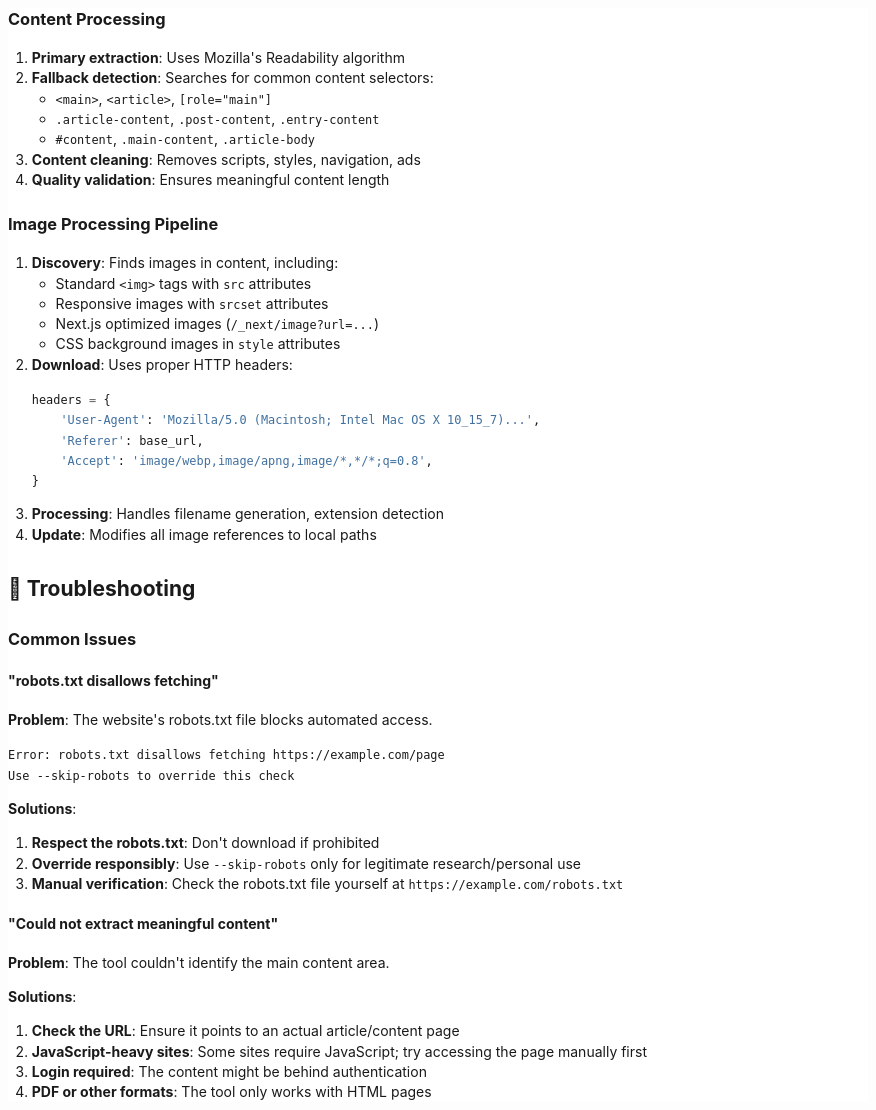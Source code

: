 ### Content Processing
1. **Primary extraction**: Uses Mozilla's Readability algorithm
2. **Fallback detection**: Searches for common content selectors:
   - `<main>`, `<article>`, `[role="main"]`
   - `.article-content`, `.post-content`, `.entry-content`
   - `#content`, `.main-content`, `.article-body`
3. **Content cleaning**: Removes scripts, styles, navigation, ads
4. **Quality validation**: Ensures meaningful content length

### Image Processing Pipeline
1. **Discovery**: Finds images in content, including:
   - Standard `<img>` tags with `src` attributes
   - Responsive images with `srcset` attributes
   - Next.js optimized images (`/_next/image?url=...`)
   - CSS background images in `style` attributes
2. **Download**: Uses proper HTTP headers:
   ```python
   headers = {
       'User-Agent': 'Mozilla/5.0 (Macintosh; Intel Mac OS X 10_15_7)...',
       'Referer': base_url,
       'Accept': 'image/webp,image/apng,image/*,*/*;q=0.8',
   }
   ```
3. **Processing**: Handles filename generation, extension detection
4. **Update**: Modifies all image references to local paths

## 🔧 Troubleshooting

### Common Issues

#### "robots.txt disallows fetching"
**Problem**: The website's robots.txt file blocks automated access.
```
Error: robots.txt disallows fetching https://example.com/page
Use --skip-robots to override this check
```

**Solutions**:
1. **Respect the robots.txt**: Don't download if prohibited
2. **Override responsibly**: Use `--skip-robots` only for legitimate research/personal use
3. **Manual verification**: Check the robots.txt file yourself at `https://example.com/robots.txt`

#### "Could not extract meaningful content"
**Problem**: The tool couldn't identify the main content area.

**Solutions**:
1. **Check the URL**: Ensure it points to an actual article/content page
2. **JavaScript-heavy sites**: Some sites require JavaScript; try accessing the page manually first
3. **Login required**: The content might be behind authentication
4. **PDF or other formats**: The tool only works with HTML pages
